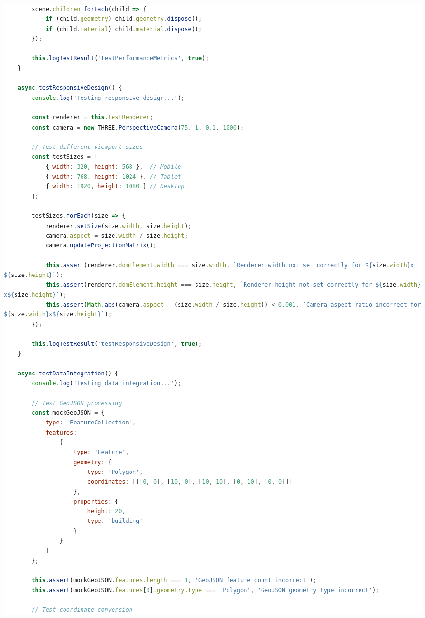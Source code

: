 ```javascript
        scene.children.forEach(child => {
            if (child.geometry) child.geometry.dispose();
            if (child.material) child.material.dispose();
        });
        
        this.logTestResult('testPerformanceMetrics', true);
    }
    
    async testResponsiveDesign() {
        console.log('Testing responsive design...');
        
        const renderer = this.testRenderer;
        const camera = new THREE.PerspectiveCamera(75, 1, 0.1, 1000);
        
        // Test different viewport sizes
        const testSizes = [
            { width: 320, height: 568 },  // Mobile
            { width: 768, height: 1024 }, // Tablet
            { width: 1920, height: 1080 } // Desktop
        ];
        
        testSizes.forEach(size => {
            renderer.setSize(size.width, size.height);
            camera.aspect = size.width / size.height;
            camera.updateProjectionMatrix();
            
            this.assert(renderer.domElement.width === size.width, `Renderer width not set correctly for ${size.width}x${size.height}`);
            this.assert(renderer.domElement.height === size.height, `Renderer height not set correctly for ${size.width}x${size.height}`);
            this.assert(Math.abs(camera.aspect - (size.width / size.height)) < 0.001, `Camera aspect ratio incorrect for ${size.width}x${size.height}`);
        });
        
        this.logTestResult('testResponsiveDesign', true);
    }
    
    async testDataIntegration() {
        console.log('Testing data integration...');
        
        // Test GeoJSON processing
        const mockGeoJSON = {
            type: 'FeatureCollection',
            features: [
                {
                    type: 'Feature',
                    geometry: {
                        type: 'Polygon',
                        coordinates: [[[0, 0], [10, 0], [10, 10], [0, 10], [0, 0]]]
                    },
                    properties: {
                        height: 20,
                        type: 'building'
                    }
                }
            ]
        };
        
        this.assert(mockGeoJSON.features.length === 1, 'GeoJSON feature count incorrect');
        this.assert(mockGeoJSON.features[0].geometry.type === 'Polygon', 'GeoJSON geometry type incorrect');
        
        // Test coordinate conversion
```